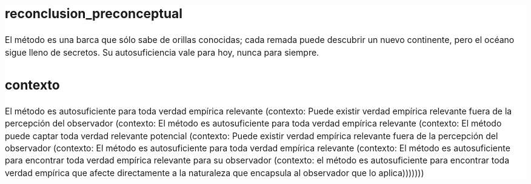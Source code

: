 ## reconclusion_preconceptual

El método es una barca que sólo sabe de orillas conocidas; cada remada puede descubrir un nuevo continente, pero el océano sigue lleno de secretos. Su autosuficiencia vale para hoy, nunca para siempre.

## contexto

El método es autosuficiente para toda verdad empírica relevante (contexto: Puede existir verdad empírica relevante fuera de la percepción del observador (contexto: El método es autosuficiente para toda verdad empírica relevante (contexto: El método puede captar toda verdad relevante potencial (contexto: Puede existir verdad empírica relevante fuera de la percepción del observador (contexto: El método es autosuficiente para toda verdad empírica relevante (contexto: El método es autosuficiente para encontrar toda verdad empírica relevante para su observador (contexto: el método es autosuficiente para encontrar toda verdad empírica que afecte directamente a la naturaleza que encapsula al observador que lo aplica)))))))